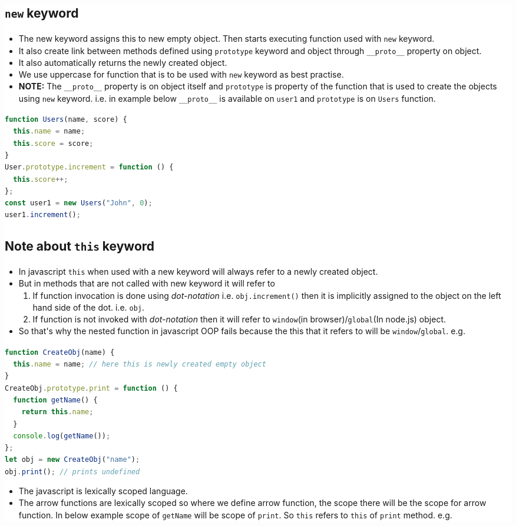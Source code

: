 ## `new` keyword

- The new keyword assigns this to new empty object. Then starts executing function used with `new` keyword.
- It also create link between methods defined using `prototype` keyword and object through `__proto__` property on object.
- It also automatically returns the newly created object.
- We use uppercase for function that is to be used with `new` keyword as best practise.
- **NOTE:** The `__proto__` property is on object itself and `prototype` is property of the function that is used to create the objects using `new` keyword. i.e. in example below `__proto__` is available on `user1` and `prototype` is on `Users` function.

```javascript
function Users(name, score) {
  this.name = name;
  this.score = score;
}
User.prototype.increment = function () {
  this.score++;
};
const user1 = new Users("John", 0);
user1.increment();
```

## Note about `this` keyword

- In javascript `this` when used with a new keyword will always refer to a newly created object.
- But in methods that are not called with new keyword it will refer to
  1. If function invocation is done using _dot-notation_ i.e. `obj.increment()` then it is implicitly assigned to the object on the left hand side of the dot. i.e. `obj`.
  2. If function is not invoked with _dot-notation_ then it will refer to `window`(in browser)/`global`(In node.js) object.
- So that's why the nested function in javascript OOP fails because the this that it refers to will be `window`/`global`.
  e.g.

```javascript
function CreateObj(name) {
  this.name = name; // here this is newly created empty object
}
CreateObj.prototype.print = function () {
  function getName() {
    return this.name;
  }
  console.log(getName());
};
let obj = new CreateObj("name");
obj.print(); // prints undefined
```

- The javascript is lexically scoped language.
- The arrow functions are lexically scoped so where we define arrow function, the scope there will be the scope for arrow function.
  In below example scope of `getName` will be scope of `print`. So `this` refers to `this` of `print` method.
  e.g.
